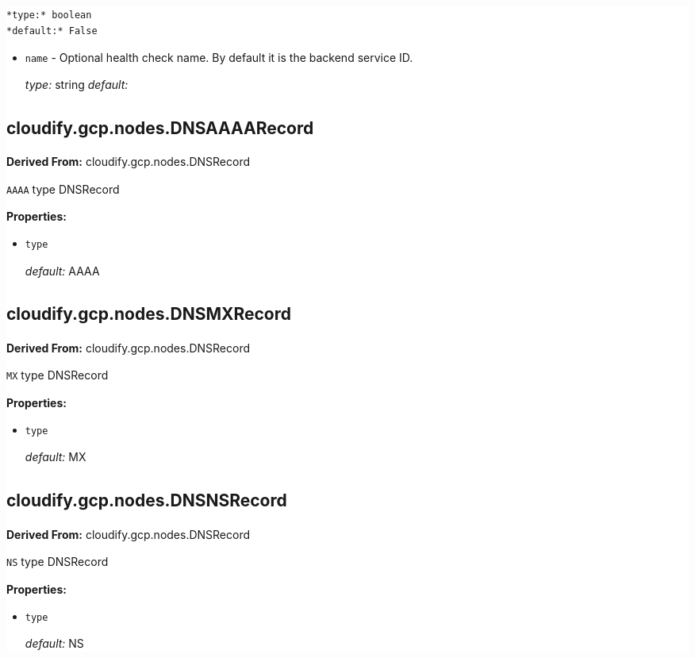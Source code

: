     *type:* boolean
    *default:* False
  * `name` - Optional health check name. By default it is the backend service ID.

    *type:* string
    *default:* 





## cloudify.gcp.nodes.DNSAAAARecord
**Derived From:** cloudify.gcp.nodes.DNSRecord

`AAAA` type DNSRecord



**Properties:**


  * `type`
    

    *default:* AAAA





## cloudify.gcp.nodes.DNSMXRecord
**Derived From:** cloudify.gcp.nodes.DNSRecord

`MX` type DNSRecord



**Properties:**


  * `type`
    

    *default:* MX





## cloudify.gcp.nodes.DNSNSRecord
**Derived From:** cloudify.gcp.nodes.DNSRecord

`NS` type DNSRecord



**Properties:**


  * `type`
    

    *default:* NS




